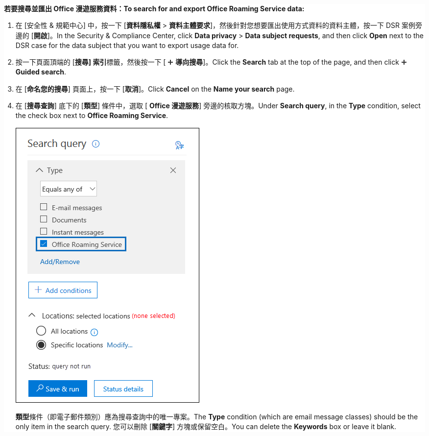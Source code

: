    
 <span data-ttu-id="a9dff-342">**若要搜尋並匯出 Office 漫遊服務資料：**</span><span class="sxs-lookup"><span data-stu-id="a9dff-342">**To search for and export Office Roaming Service data:**</span></span>
  
1. <span data-ttu-id="a9dff-343">在 [安全性 & 規範中心] 中，按一下 [**資料隱私權** \> **資料主體要求**]，然後針對您想要匯出使用方式資料的資料主體，按一下 DSR 案例旁邊的 [**開啟**]。</span><span class="sxs-lookup"><span data-stu-id="a9dff-343">In the Security & Compliance Center, click **Data privacy** \> **Data subject requests**, and then click **Open** next to the DSR case for the data subject that you want to export usage data for.</span></span> 
    
2. <span data-ttu-id="a9dff-344">按一下頁面頂端的 [**搜尋] 索引**標籤，然後按一下 [ ![ 加入圖示 ](../media/ITPro-EAC-AddIcon.gif) **導向搜尋**]。</span><span class="sxs-lookup"><span data-stu-id="a9dff-344">Click the **Search** tab at the top of the page, and then click ![Add Icon](../media/ITPro-EAC-AddIcon.gif) **Guided search**.</span></span>
    
3. <span data-ttu-id="a9dff-345">在 [**命名您的搜尋**] 頁面上，按一下 [**取消**]。</span><span class="sxs-lookup"><span data-stu-id="a9dff-345">Click **Cancel** on the **Name your search** page.</span></span> 
    
4. <span data-ttu-id="a9dff-346">在 [**搜尋查詢**] 底下的 [**類型**] 條件中，選取 [ **Office 漫遊服務**] 旁邊的核取方塊。</span><span class="sxs-lookup"><span data-stu-id="a9dff-346">Under **Search query**, in the **Type** condition, select the check box next to **Office Roaming Service**.</span></span> 
    
    ![選取 [Office 漫遊服務] 核取方塊，以匯出使用狀況資料](../media/O365_DSRCase_SDSDataExport1.png)
  
    <span data-ttu-id="a9dff-348">**類型**條件（即電子郵件類別）應為搜尋查詢中的唯一專案。</span><span class="sxs-lookup"><span data-stu-id="a9dff-348">The **Type** condition (which are email message classes) should be the only item in the search query.</span></span> <span data-ttu-id="a9dff-349">您可以刪除 [**關鍵字**] 方塊或保留空白。</span><span class="sxs-lookup"><span data-stu-id="a9dff-349">You can delete the **Keywords** box or leave it blank.</span></span> 
    